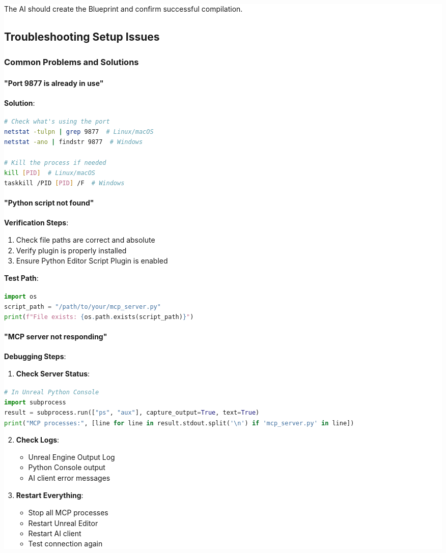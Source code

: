 The AI should create the Blueprint and confirm successful compilation.

## Troubleshooting Setup Issues

### Common Problems and Solutions

#### "Port 9877 is already in use"

**Solution**:
```bash
# Check what's using the port
netstat -tulpn | grep 9877  # Linux/macOS
netstat -ano | findstr 9877  # Windows

# Kill the process if needed
kill [PID]  # Linux/macOS
taskkill /PID [PID] /F  # Windows
```

#### "Python script not found"

**Verification Steps**:
1. Check file paths are correct and absolute
2. Verify plugin is properly installed
3. Ensure Python Editor Script Plugin is enabled

**Test Path**:
```python
import os
script_path = "/path/to/your/mcp_server.py"
print(f"File exists: {os.path.exists(script_path)}")
```

#### "MCP server not responding"

**Debugging Steps**:

1. **Check Server Status**:
```python
# In Unreal Python Console
import subprocess
result = subprocess.run(["ps", "aux"], capture_output=True, text=True)
print("MCP processes:", [line for line in result.stdout.split('\n') if 'mcp_server.py' in line])
```

2. **Check Logs**:
   - Unreal Engine Output Log
   - Python Console output
   - AI client error messages

3. **Restart Everything**:
   - Stop all MCP processes
   - Restart Unreal Editor
   - Restart AI client
   - Test connection again
